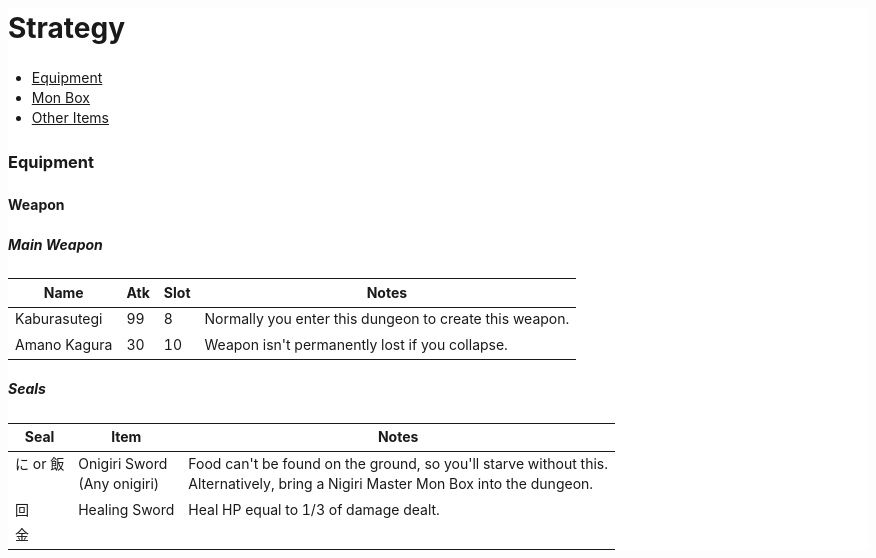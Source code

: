 # Strategy

<ul class="quickLinksUL">
  <li><a href="#equipment">Equipment</a></li>
  <li><a href="#mon-box">Mon Box</a></li>
  <li><a href="#other-items">Other Items</a></li>
</ul>

### Equipment

#### Weapon

##### Main Weapon

<table class="dungeonTable">
  <thead>
    <tr>
      <th>Name</th>
      <th>Atk</th>
      <th>Slot</th>
      <th>Notes</th>
    </tr>
  </thead>
  <tbody>
    <tr>
      <td class="highlightGray">Kaburasutegi</td>
      <td class="centeredText">99</td>
      <td class="centeredText">8</td>
      <td>Normally you enter this dungeon to create this weapon.</td>
    </tr>
    <tr>
      <td class="highlightGray">Amano Kagura</td>
      <td class="centeredText">30</td>
      <td class="centeredText">10</td>
      <td>Weapon isn't permanently lost if you collapse.</td>
    </tr>
  </tbody>
</table>

##### Seals

<table class="dungeonTable">
  <thead>
    <tr>
      <th>Seal</th>
      <th>Item</th>
      <th>Notes</th>
    </tr>
  </thead>
  <tbody>
    <tr>
      <td class="highlightGray">に or 飯</td>
      <td>Onigiri Sword<br/>(Any onigiri)</td>
      <td>Food can't be found on the ground, so you'll starve without this.<br/>Alternatively, bring a Nigiri Master Mon Box into the dungeon.</td>
    </tr>
    <tr>
      <td class="highlightGray">回</td>
      <td>Healing Sword</td>
      <td>Heal HP equal to 1/3 of damage dealt.</td>
    </tr>
    <tr>
      <td class="highlightGray">金</td>